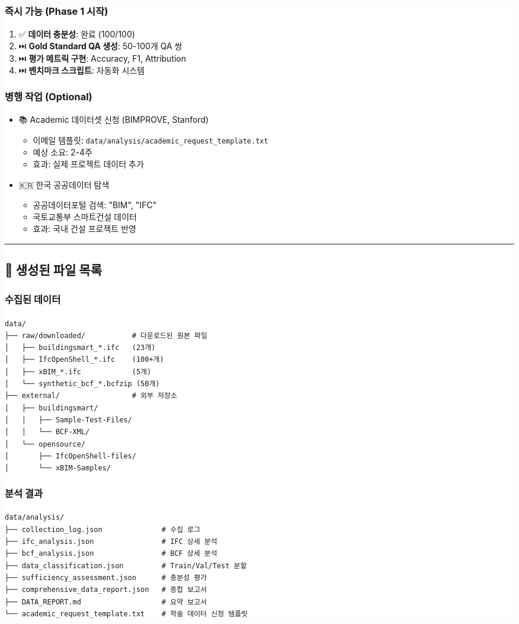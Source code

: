 ### **즉시 가능 (Phase 1 시작)**

1. ✅ **데이터 충분성**: 완료 (100/100)
2. ⏭️ **Gold Standard QA 생성**: 50-100개 QA 쌍
3. ⏭️ **평가 메트릭 구현**: Accuracy, F1, Attribution
4. ⏭️ **벤치마크 스크립트**: 자동화 시스템

### **병행 작업 (Optional)**

- 📚 Academic 데이터셋 신청 (BIMPROVE, Stanford)
  - 이메일 템플릿: `data/analysis/academic_request_template.txt`
  - 예상 소요: 2-4주
  - 효과: 실제 프로젝트 데이터 추가

- 🇰🇷 한국 공공데이터 탐색
  - 공공데이터포털 검색: "BIM", "IFC"
  - 국토교통부 스마트건설 데이터
  - 효과: 국내 건설 프로젝트 반영

---

## 📂 **생성된 파일 목록**

### **수집된 데이터**
```
data/
├── raw/downloaded/           # 다운로드된 원본 파일
│   ├── buildingsmart_*.ifc   (23개)
│   ├── IfcOpenShell_*.ifc    (100+개)
│   ├── xBIM_*.ifc            (5개)
│   └── synthetic_bcf_*.bcfzip (50개)
├── external/                 # 외부 저장소
│   ├── buildingsmart/
│   │   ├── Sample-Test-Files/
│   │   └── BCF-XML/
│   └── opensource/
│       ├── IfcOpenShell-files/
│       └── xBIM-Samples/
```

### **분석 결과**
```
data/analysis/
├── collection_log.json              # 수집 로그
├── ifc_analysis.json                # IFC 상세 분석
├── bcf_analysis.json                # BCF 상세 분석
├── data_classification.json         # Train/Val/Test 분할
├── sufficiency_assessment.json      # 충분성 평가
├── comprehensive_data_report.json   # 종합 보고서
├── DATA_REPORT.md                   # 요약 보고서
└── academic_request_template.txt    # 학술 데이터 신청 템플릿
```

